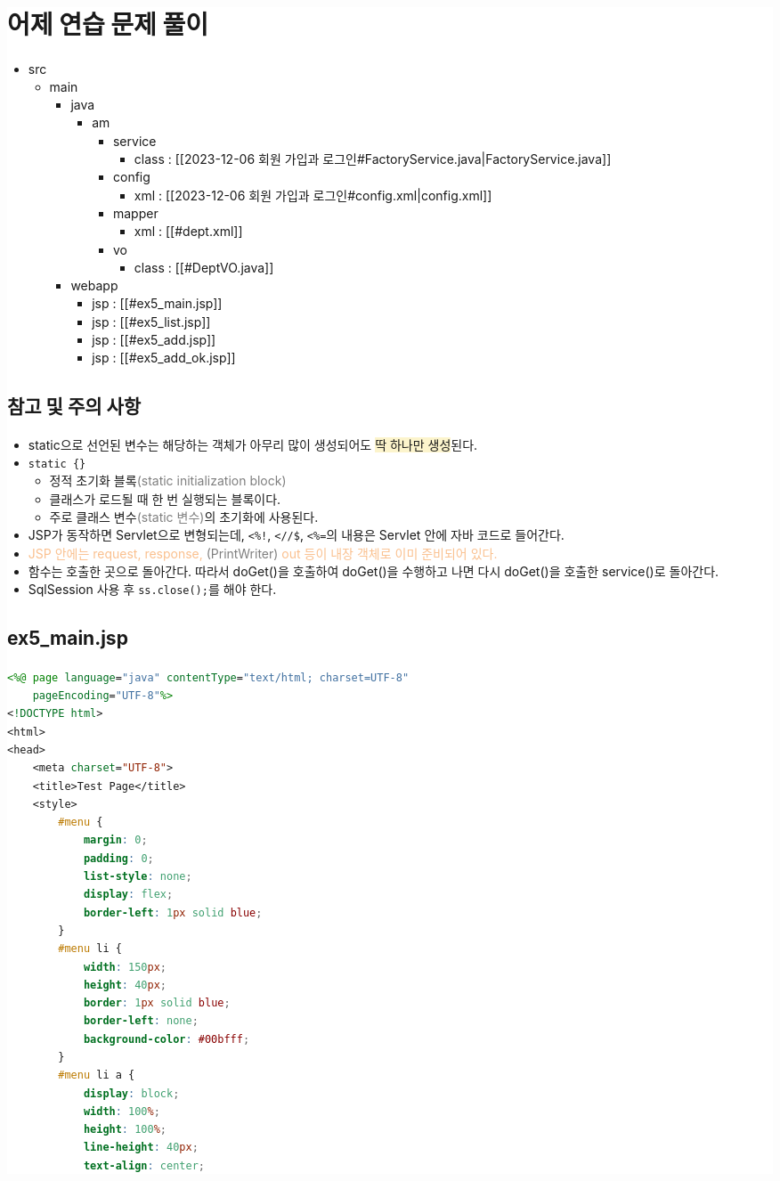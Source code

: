 # 어제 연습 문제 풀이
- src
	- main
		- java
			- am
				- service
					- class : [[2023-12-06 회원 가입과 로그인#FactoryService.java|FactoryService.java]]
				- config
					- xml : [[2023-12-06 회원 가입과 로그인#config.xml|config.xml]]
				- mapper
					- xml : [[#dept.xml]]
				- vo
					- class : [[#DeptVO.java]]
		- webapp
			- jsp : [[#ex5_main.jsp]]
			- jsp : [[#ex5_list.jsp]]
			- jsp : [[#ex5_add.jsp]]
			- jsp : [[#ex5_add_ok.jsp]]
## 참고 및 주의 사항
- static으로 선언된 변수는 해당하는 객체가 아무리 많이 생성되어도 <span style="background:rgba(240, 200, 0, 0.2)">딱 하나만 생성</span>된다.
- `static {}`
	- 정적 초기화 블록<font color="#7f7f7f">(static initialization block)</font>
	- 클래스가 로드될 때 한 번 실행되는 블록이다.
	- 주로 클래스 변수<font color="#7f7f7f">(static 변수)</font>의 초기화에 사용된다.
- JSP가 동작하면 Servlet으로 변형되는데, `<%!`, `<//$`, `<%=`의 내용은 Servlet 안에 자바 코드로 들어간다.
- <font color="#fac08f">JSP 안에는 request, response, <font color="#7f7f7f">(PrintWriter)</font> out 등이 내장 객체로 이미 준비되어 있다.</font>
- 함수는 호출한 곳으로 돌아간다. 따라서 doGet()을 호출하여 doGet()을 수행하고 나면 다시 doGet()을 호출한 service()로 돌아간다.
- SqlSession 사용 후 `ss.close();`를 해야 한다.
## ex5_main.jsp
```jsp
<%@ page language="java" contentType="text/html; charset=UTF-8"
    pageEncoding="UTF-8"%>
<!DOCTYPE html>
<html>
<head>
	<meta charset="UTF-8">
	<title>Test Page</title>
	<style>
		#menu {
			margin: 0;
			padding: 0;
			list-style: none;
			display: flex;
			border-left: 1px solid blue;
		}
		#menu li {
			width: 150px;
			height: 40px;
			border: 1px solid blue;
			border-left: none;
			background-color: #00bfff;
		}
		#menu li a {
			display: block;
			width: 100%;
			height: 100%;
			line-height: 40px;
			text-align: center;
```